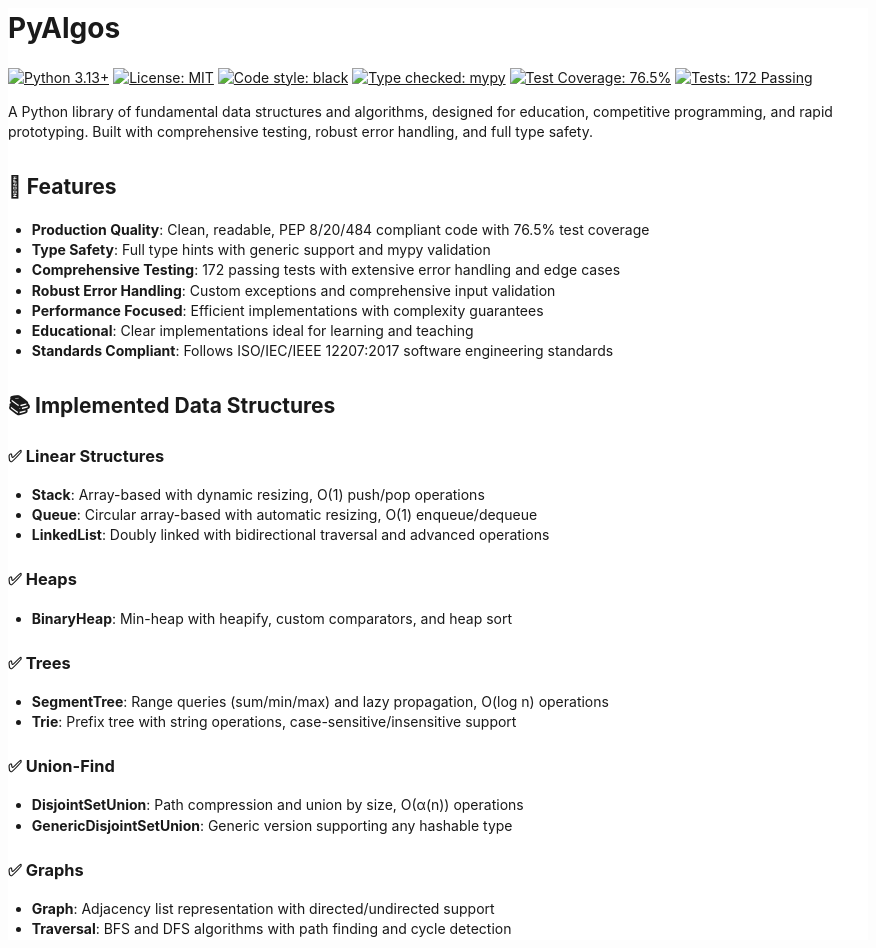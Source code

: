 # PyAlgos

[![Python 3.13+](https://img.shields.io/badge/python-3.13+-blue.svg)](https://www.python.org/downloads/)
[![License: MIT](https://img.shields.io/badge/License-MIT-yellow.svg)](https://opensource.org/licenses/MIT)
[![Code style: black](https://img.shields.io/badge/code%20style-black-000000.svg)](https://github.com/psf/black)
[![Type checked: mypy](https://img.shields.io/badge/type%20checked-mypy-blue.svg)](https://mypy.readthedocs.io/)
[![Test Coverage: 76.5%](https://img.shields.io/badge/coverage-76.5%25-green.svg)](https://github.com/pytest-dev/pytest-cov)
[![Tests: 172 Passing](https://img.shields.io/badge/tests-172%20passing-brightgreen.svg)](https://pytest.org/)

A Python library of fundamental data structures and algorithms, designed for education, competitive programming, and rapid prototyping. Built with comprehensive testing, robust error handling, and full type safety.

## 🎯 Features

- **Production Quality**: Clean, readable, PEP 8/20/484 compliant code with 76.5% test coverage
- **Type Safety**: Full type hints with generic support and mypy validation
- **Comprehensive Testing**: 172 passing tests with extensive error handling and edge cases
- **Robust Error Handling**: Custom exceptions and comprehensive input validation
- **Performance Focused**: Efficient implementations with complexity guarantees
- **Educational**: Clear implementations ideal for learning and teaching
- **Standards Compliant**: Follows ISO/IEC/IEEE 12207:2017 software engineering standards

## 📚 Implemented Data Structures

### ✅ Linear Structures
- **Stack**: Array-based with dynamic resizing, O(1) push/pop operations
- **Queue**: Circular array-based with automatic resizing, O(1) enqueue/dequeue  
- **LinkedList**: Doubly linked with bidirectional traversal and advanced operations

### ✅ Heaps
- **BinaryHeap**: Min-heap with heapify, custom comparators, and heap sort

### ✅ Trees
- **SegmentTree**: Range queries (sum/min/max) and lazy propagation, O(log n) operations
- **Trie**: Prefix tree with string operations, case-sensitive/insensitive support

### ✅ Union-Find
- **DisjointSetUnion**: Path compression and union by size, O(α(n)) operations
- **GenericDisjointSetUnion**: Generic version supporting any hashable type

### ✅ Graphs
- **Graph**: Adjacency list representation with directed/undirected support
- **Traversal**: BFS and DFS algorithms with path finding and cycle detection
